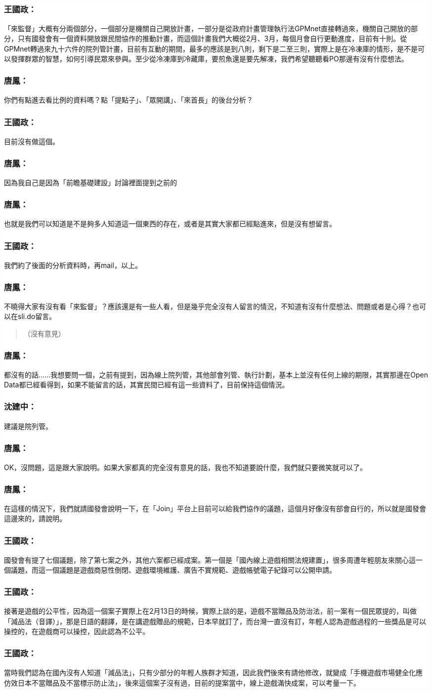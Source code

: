 ### 王國政：
「來監督」大概有分兩個部分，一個部分是機關自己開放計畫，一部分是從政府計畫管理執行法GPMnet直接轉過來，機關自己開放的部分，只有國發會有一個資料開放跟民間協作的推動計畫，而這個計畫我們大概從2月、3月，每個月會自行更動進度，目前有十則。從GPMnet轉過來九十六件的院列管計畫，目前有互動的期間，最多的應該是到八則，剩下是二至三則，實際上是在冷凍庫的情形，是不是可以發揮群眾的智慧，如何引導民眾來參與。至少從冷凍庫到冷藏庫，要煎魚還是要先解凍，我們希望聽聽看PO那邊有沒有什麼想法。

### 唐鳳：
你們有點進去看比例的資料嗎？點「提點子」、「眾開講」、「來首長」的後台分析？

### 王國政：
目前沒有做這個。

### 唐鳳：
因為我自己是因為「前瞻基礎建設」討論裡面提到之前的

### 唐鳳：
也就是我們可以知道是不是夠多人知道這一個東西的存在，或者是其實大家都已經點進來，但是沒有想留言。

### 王國政：
我們約了後面的分析資料時，再mail，以上。

### 唐鳳：
不曉得大家有沒有看「來監督」？應該還是有一些人看，但是幾乎完全沒有人留言的情況，不知道有沒有什麼想法、問題或者是心得？也可以在sli.do留言。

> （沒有意見）

### 唐鳳：
都沒有的話……我想要問一個，之前有提到，因為線上院列管，其他部會列管、執行計劃，基本上並沒有任何上線的期限，其實那邊在Open Data都已經看得到，如果不能留言的話，其實民間已經有這一些資料了，目前保持這個情況。

### 沈建中：
建議是院列管。

### 唐鳳：
OK，沒問題，這是跟大家說明。如果大家都真的完全沒有意見的話，我也不知道要說什麼，我們就只要微笑就可以了。

### 唐鳳：
在這樣的情況下，我們就請國發會說明一下，在「Join」平台上目前可以給我們協作的議題，這個月好像沒有部會自行的，所以就是國發會這邊來的，請說明。

### 王國政：
國發會有提了七個議題，除了第七案之外，其他六案都已經成案。第一個是「國內線上遊戲相關法規建置」，很多周遭年輕朋友來關心這一個議題，而這一個議題是遊戲商惡性倒閉、遊戲環境維護、廣告不實規範、遊戲帳號電子紀錄可以公開申請。

### 王國政：
接著是遊戲的公平性，因為這一個案子實際上在2月13日的時候，實際上談的是，遊戲不當贈品及防治法，前一案有一個民眾提的，叫做「減品法（音譯）」，那是日語的翻譯，是在講遊戲贈品的規範，日本早就訂了，而台灣一直沒有訂，年輕人認為遊戲過程的一些獎品是可以操控的，在遊戲商可以操控，因此認為不公平。

### 王國政：
當時我們認為在國內沒有人知道「減品法」，只有少部分的年輕人族群才知道，因此我們後來有請他修改，就變成「手機遊戲市場健全化應仿效日本不當贈品及不當標示防止法」，後來這個案子沒有過，目前的提案當中，線上遊戲滿快成案，可以考量一下。
